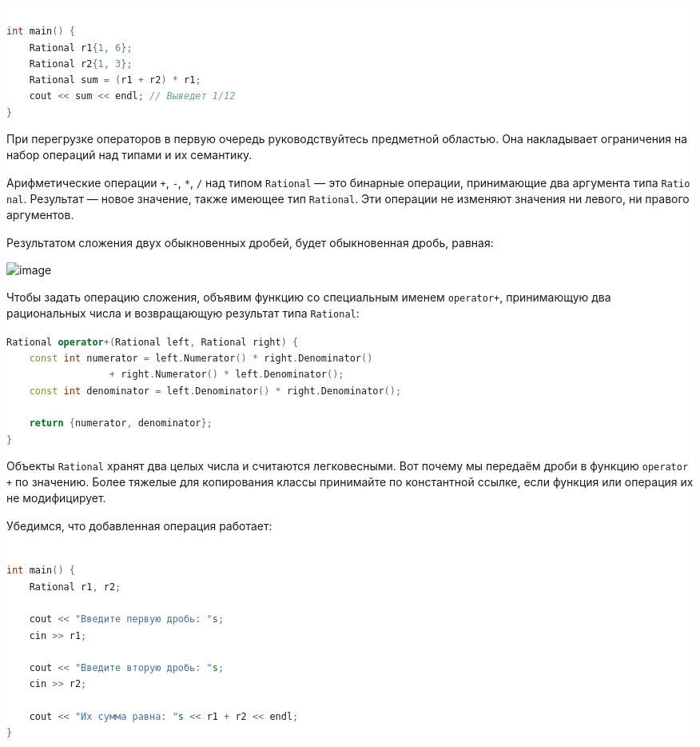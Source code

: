 
```cpp

int main() {
    Rational r1{1, 6};
    Rational r2{1, 3};
    Rational sum = (r1 + r2) * r1;
    cout << sum << endl; // Выведет 1/12
} 

```

При перегрузке операторов в первую очередь руководствуйтесь предметной областью. Она накладывает ограничения на набор операций над типами и их семантику.

Арифметические операции `+`, `-`, `*`, `/` над типом `Rational` — это бинарные операции, принимающие два аргумента типа `Rational`. Результат — новое значение, также имеющее тип `Rational`. Эти операции не изменяют значения ни левого, ни правого аргументов.

Результатом сложения двух обыкновенных дробей, будет обыкновенная дробь, равная:

![image](https://pictures.s3.yandex.net/resources/Untitled_3_1600879129.png)

Чтобы задать операцию сложения, объявим функцию со специальным именем `operator+`, принимающую два рациональных числа и возвращающую результат типа `Rational`:



```cpp
Rational operator+(Rational left, Rational right) {
    const int numerator = left.Numerator() * right.Denominator() 
                  + right.Numerator() * left.Denominator();
    const int denominator = left.Denominator() * right.Denominator();

    return {numerator, denominator};
} 
```


Объекты `Rational` хранят два целых числа и считаются легковесными. Вот почему мы передаём дроби в функцию `operator+` по значению. Более тяжелые для копирования классы принимайте по константной ссылке, если функция или операция их не модифицирует.

Убедимся, что добавленная операция работает:


```cpp

int main() {
    Rational r1, r2;

    cout << "Введите первую дробь: "s;
    cin >> r1;

    cout << "Введите вторую дробь: "s;
    cin >> r2;

    cout << "Их сумма равна: "s << r1 + r2 << endl;
} 

```
